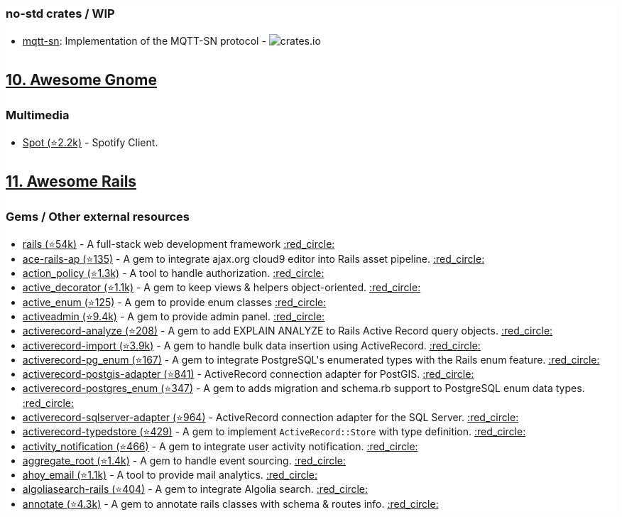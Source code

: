 ### no-std crates / WIP

*   [mqtt-sn](https://crates.io/crates/mqtt-sn): Implementation of the MQTT-SN protocol - ![crates.io](https://img.shields.io/crates/v/mqtt-sn.svg)

## [10. Awesome Gnome](/content/Kazhnuz/awesome-gnome/README.md)

### Multimedia

*   [Spot (⭐2.2k)](https://github.com/xou816/spot) - Spotify Client.

## [11. Awesome Rails](/content/gramantin/awesome-rails/README.md)

### Gems / Other external resources

*   [rails (⭐54k)](https://github.com/rails/rails) - A full-stack web development framework [:red\_circle:](https://rubygems.org/gems/rails)
*   [ace-rails-ap (⭐135)](https://github.com/codykrieger/ace-rails-ap) - A gem to integrate ajax.org cloud9 editor into Rails asset pipeline. [:red\_circle:](https://rubygems.org/gems/ace-rails-ap)
*   [action\_policy (⭐1.3k)](https://github.com/palkan/action_policy) - A tool to handle authorization. [:red\_circle:](https://rubygems.org/gems/action_policy)
*   [active\_decorator (⭐1.1k)](https://github.com/amatsuda/active_decorator) - A gem to keep views & helpers object-oriented. [:red\_circle:](https://rubygems.org/gems/active_decorator)
*   [active\_enum (⭐125)](https://github.com/adzap/active_enum) - A gem to provide enum classes [:red\_circle:](https://rubygems.org/gems/active_enum)
*   [activeadmin (⭐9.4k)](https://github.com/activeadmin/activeadmin) - A gem to provide admin panel. [:red\_circle:](https://rubygems.org/gems/activeadmin)
*   [activerecord-analyze (⭐208)](https://github.com/pawurb/activerecord-analyze) - A gem to add EXPLAIN ANALYZE to Rails Active Record query objects. [:red\_circle:](https://rubygems.org/gems/activerecord-analyze)
*   [activerecord-import (⭐3.9k)](https://github.com/zdennis/activerecord-import) - A gem to handle bulk data insertion using ActiveRecord. [:red\_circle:](https://rubygems.org/gems/activerecord-import)
*   [activerecord-pg\_enum (⭐167)](https://github.com/alassek/activerecord-pg_enum) - A gem to integrate PostgreSQL's enumerated types with the Rails enum feature. [:red\_circle:](https://rubygems.org/gems/activerecord-pg_enum)
*   [activerecord-postgis-adapter (⭐841)](https://github.com/rgeo/activerecord-postgis-adapter) - ActiveRecord connection adapter for PostGIS. [:red\_circle:](https://rubygems.org/gems/activerecord-postgis-adapter)
*   [activerecord-postgres\_enum (⭐347)](https://github.com/bibendi/activerecord-postgres_enum) - A gem to adds migration and schema.rb support to PostgreSQL enum data types. [:red\_circle:](https://rubygems.org/gems/activerecord-postgres_enum)
*   [activerecord-sqlserver-adapter (⭐964)](https://github.com/rails-sqlserver/activerecord-sqlserver-adapter) - ActiveRecord connection adapter for the SQL Server. [:red\_circle:](https://rubygems.org/gems/activerecord-sqlserver-adapter)
*   [activerecord-typedstore (⭐429)](https://github.com/byroot/activerecord-typedstore) - A gem to implement `ActiveRecord::Store` with type definition. [:red\_circle:](https://rubygems.org/gems/activerecord-typedstore)
*   [activity\_notification (⭐466)](https://github.com/simukappu/activity_notification) - A gem to integrate user activity notification. [:red\_circle:](https://rubygems.org/gems/activity_notification)
*   [aggregate\_root (⭐1.4k)](https://github.com/RailsEventStore/rails_event_store/tree/master/aggregate_root) - A gem to handle event sourcing. [:red\_circle:](https://rubygems.org/gems/aggregate_root)
*   [ahoy\_email (⭐1.1k)](https://github.com/ankane/ahoy_email) - A tool to provide mail analytics. [:red\_circle:](https://rubygems.org/gems/ahoy_email)
*   [algoliasearch-rails (⭐404)](https://github.com/algolia/algoliasearch-rails) - A gem to integrate Algolia search. [:red\_circle:](https://rubygems.org/gems/algoliasearch-rails)
*   [annotate (⭐4.3k)](https://github.com/ctran/annotate_models) - A gem to annotate rails classes with schema & routes info. [:red\_circle:](https://rubygems.org/gems/annotate)